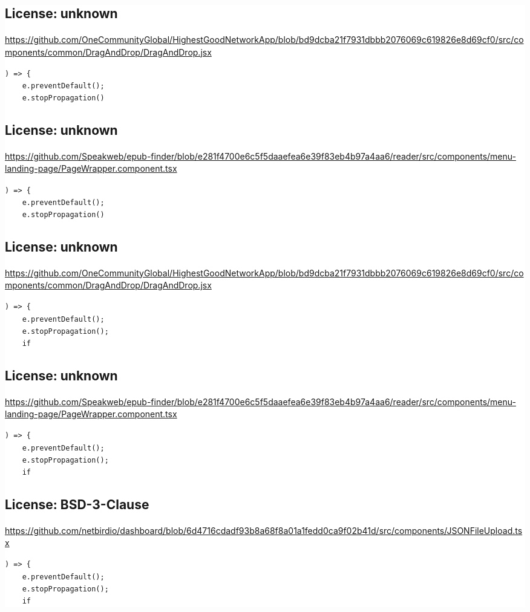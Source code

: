 ## License: unknown

https://github.com/OneCommunityGlobal/HighestGoodNetworkApp/blob/bd9dcba21f7931dbbb2076069c619826e8d69cf0/src/components/common/DragAndDrop/DragAndDrop.jsx

```
) => {
    e.preventDefault();
    e.stopPropagation()
```

## License: unknown

https://github.com/Speakweb/epub-finder/blob/e281f4700e6c5f5daaefea6e39f83eb4b97a4aa6/reader/src/components/menu-landing-page/PageWrapper.component.tsx

```
) => {
    e.preventDefault();
    e.stopPropagation()
```

## License: unknown

https://github.com/OneCommunityGlobal/HighestGoodNetworkApp/blob/bd9dcba21f7931dbbb2076069c619826e8d69cf0/src/components/common/DragAndDrop/DragAndDrop.jsx

```
) => {
    e.preventDefault();
    e.stopPropagation();
    if
```

## License: unknown

https://github.com/Speakweb/epub-finder/blob/e281f4700e6c5f5daaefea6e39f83eb4b97a4aa6/reader/src/components/menu-landing-page/PageWrapper.component.tsx

```
) => {
    e.preventDefault();
    e.stopPropagation();
    if
```

## License: BSD-3-Clause

https://github.com/netbirdio/dashboard/blob/6d4716cdadf93b8a68f8a01a1fedd0ca9f02b41d/src/components/JSONFileUpload.tsx

```
) => {
    e.preventDefault();
    e.stopPropagation();
    if
```
